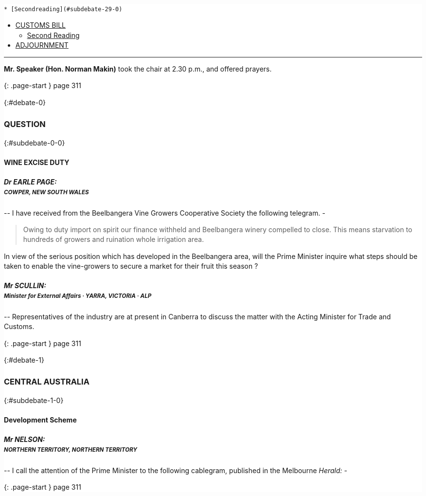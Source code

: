     * [Secondreading](#subdebate-29-0)
* [CUSTOMS BILL](#debate-30)
    * [Second Reading](#subdebate-30-0)
* [ADJOURNMENT](#debate-31)


----


 **Mr. Speaker (Hon. Norman Makin)** took the chair at 2.30 p.m., and offered prayers. 

{: .page-start }
page 311

{:#debate-0}
### QUESTION

{:#subdebate-0-0}
#### WINE EXCISE DUTY

##### Dr EARLE PAGE:<br><small class="text-muted">COWPER, NEW SOUTH WALES</small>

-- I have received from the Beelbangera Vine Growers Cooperative Society the following telegram. - 

  >Owing to duty import on spirit our finance withheld and Beelbangera winery compelled to close. This means starvation to hundreds of growers and ruination whole irrigation area. 

In view of the serious position which has developed in the Beelbangera area, will the Prime Minister inquire what steps should be taken to enable the vine-growers to secure a market for their fruit this season ? 

##### Mr SCULLIN:<br><small class="text-muted">Minister for External Affairs &middot; YARRA, VICTORIA &middot; ALP</small>

-- Representatives of the industry are at present in Canberra to discuss the matter with the Acting Minister for Trade and Customs. 

{: .page-start }
page 311

{:#debate-1}
### CENTRAL AUSTRALIA

{:#subdebate-1-0}
#### Development Scheme

##### Mr NELSON:<br><small class="text-muted">NORTHERN TERRITORY, NORTHERN TERRITORY</small>

-- I call the attention of the Prime Minister to the following cablegram, published in the Melbourne  *Herald: -* 

{: .page-start }
page 311
